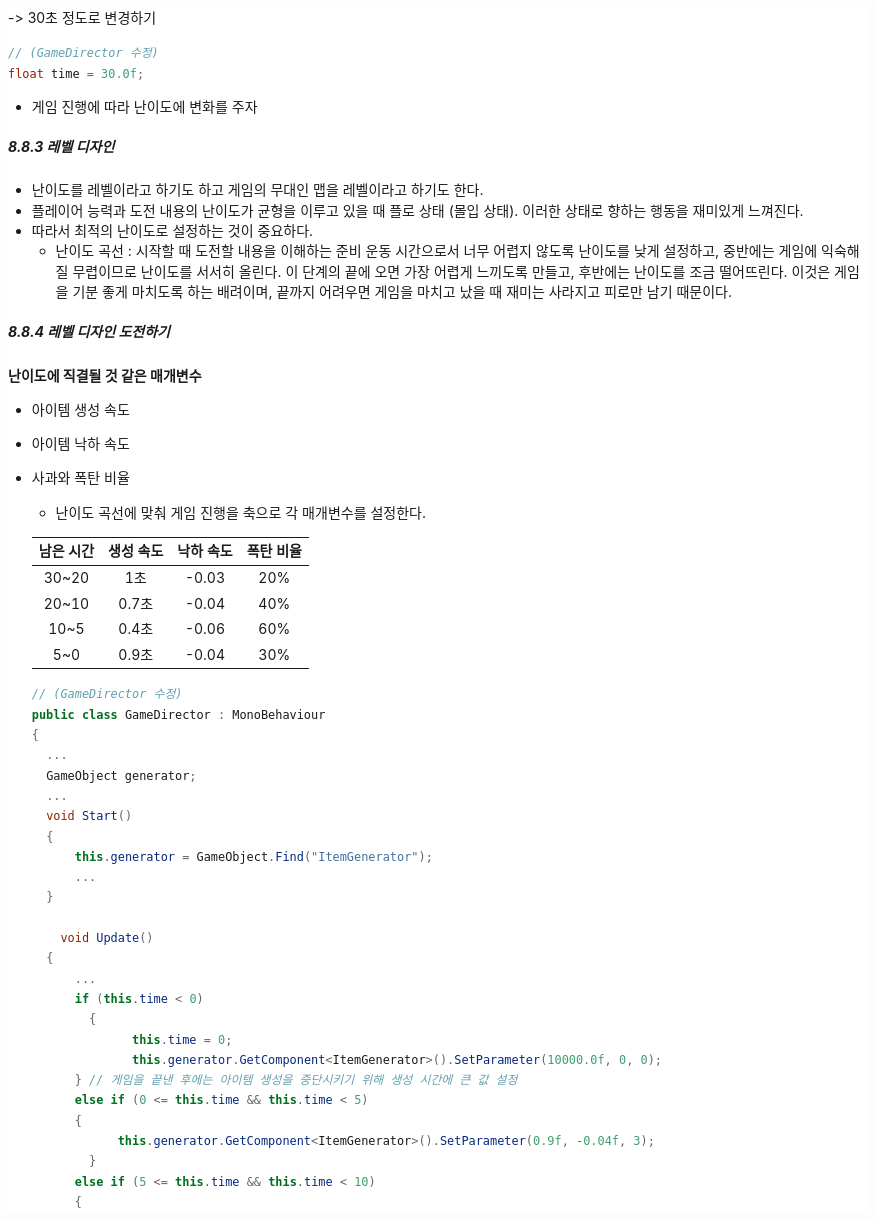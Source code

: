   -> 30초 정도로 변경하기

  ```c#
  // (GameDirector 수정)
  float time = 30.0f;
  ```

- 게임 진행에 따라 난이도에 변화를 주자



##### 8.8.3 레벨 디자인

- 난이도를 레벨이라고 하기도 하고 게임의 무대인 맵을 레벨이라고 하기도 한다.
- 플레이어 능력과 도전 내용의 난이도가 균형을 이루고 있을 때 플로 상태 (몰입 상태). 이러한 상태로 향하는 행동을 재미있게 느껴진다.
- 따라서 최적의 난이도로 설정하는 것이 중요하다.
  - 난이도 곡선 : 시작할 때 도전할 내용을 이해하는 준비 운동 시간으로서 너무 어렵지 않도록 난이도를 낮게 설정하고, 중반에는 게임에 익숙해질 무렵이므로 난이도를 서서히 올린다. 이 단계의 끝에 오면 가장 어렵게 느끼도록 만들고, 후반에는 난이도를 조금 떨어뜨린다. 이것은 게임을 기분 좋게 마치도록 하는 배려이며, 끝까지 어려우면 게임을 마치고 났을 때 재미는 사라지고 피로만 남기 때문이다.



##### 8.8.4 레벨 디자인 도전하기

**난이도에 직결될 것 같은 매개변수**

- 아이템 생성 속도

- 아이템 낙하 속도

- 사과와 폭탄 비율

  - 난이도 곡선에 맞춰 게임 진행을 축으로 각 매개변수를 설정한다.

  | 남은 시간 | 생성 속도 | 낙하 속도 | 폭탄 비율 |
  | :-------: | :-------: | :-------: | :-------: |
  |   30~20   |    1초    |   -0.03   |    20%    |
  |   20~10   |   0.7초   |   -0.04   |    40%    |
  |   10~5    |   0.4초   |   -0.06   |    60%    |
  |    5~0    |   0.9초   |   -0.04   |    30%    |

  ```c#
  // (GameDirector 수정)
  public class GameDirector : MonoBehaviour
  {
  	...
  	GameObject generator;
  	...
  	void Start()
  	{
   		this.generator = GameObject.Find("ItemGenerator");
   		...
  	}
  
      void Update()
  	{
   		...
   		if (this.time < 0)
          {
    			this.time = 0;
    			this.generator.GetComponent<ItemGenerator>().SetParameter(10000.0f, 0, 0);
   		} // 게임을 끝낸 후에는 아이템 생성을 중단시키기 위해 생성 시간에 큰 값 설정
   		else if (0 <= this.time && this.time < 5)
   		{
              this.generator.GetComponent<ItemGenerator>().SetParameter(0.9f, -0.04f, 3);
          }
   		else if (5 <= this.time && this.time < 10)
   		{
  ```